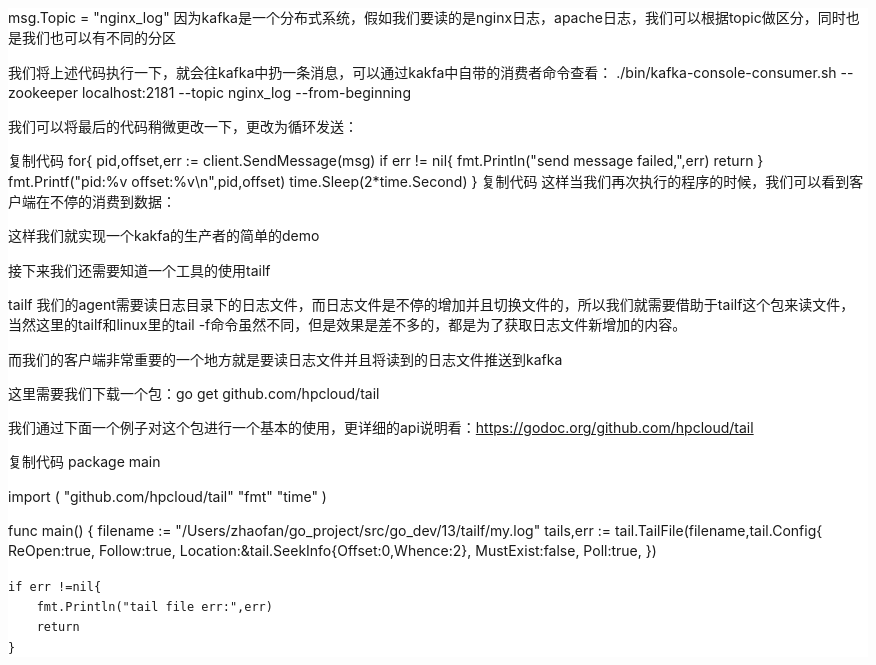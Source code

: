 msg.Topic = "nginx_log" 因为kafka是一个分布式系统，假如我们要读的是nginx日志，apache日志，我们可以根据topic做区分，同时也是我们也可以有不同的分区

我们将上述代码执行一下，就会往kafka中扔一条消息，可以通过kakfa中自带的消费者命令查看：
./bin/kafka-console-consumer.sh --zookeeper localhost:2181 --topic nginx_log --from-beginning

 

我们可以将最后的代码稍微更改一下，更改为循环发送：

复制代码
for{
    pid,offset,err := client.SendMessage(msg)
    if err != nil{
        fmt.Println("send message failed,",err)
        return
    }
    fmt.Printf("pid:%v offset:%v\n",pid,offset)
    time.Sleep(2*time.Second)
}
复制代码
这样当我们再次执行的程序的时候，我们可以看到客户端在不停的消费到数据：



这样我们就实现一个kakfa的生产者的简单的demo

接下来我们还需要知道一个工具的使用tailf

tailf
我们的agent需要读日志目录下的日志文件，而日志文件是不停的增加并且切换文件的，所以我们就需要借助于tailf这个包来读文件，当然这里的tailf和linux里的tail -f命令虽然不同，但是效果是差不多的，都是为了获取日志文件新增加的内容。

而我们的客户端非常重要的一个地方就是要读日志文件并且将读到的日志文件推送到kafka

这里需要我们下载一个包：go get github.com/hpcloud/tail

我们通过下面一个例子对这个包进行一个基本的使用，更详细的api说明看：https://godoc.org/github.com/hpcloud/tail

复制代码
package main

import (
    "github.com/hpcloud/tail"
    "fmt"
    "time"
)

func main() {
    filename := "/Users/zhaofan/go_project/src/go_dev/13/tailf/my.log"
    tails,err := tail.TailFile(filename,tail.Config{
        ReOpen:true,
        Follow:true,
        Location:&tail.SeekInfo{Offset:0,Whence:2},
        MustExist:false,
        Poll:true,
    })

    if err !=nil{
        fmt.Println("tail file err:",err)
        return
    }
